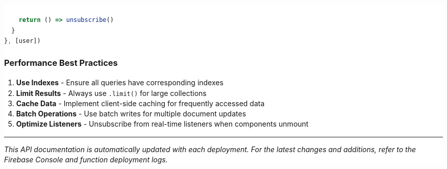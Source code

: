 ```javascript
    
    return () => unsubscribe()
  }
}, [user])
```

### Performance Best Practices

1. **Use Indexes** - Ensure all queries have corresponding indexes
2. **Limit Results** - Always use `.limit()` for large collections
3. **Cache Data** - Implement client-side caching for frequently accessed data
4. **Batch Operations** - Use batch writes for multiple document updates
5. **Optimize Listeners** - Unsubscribe from real-time listeners when components unmount

---

*This API documentation is automatically updated with each deployment. For the latest changes and additions, refer to the Firebase Console and function deployment logs.*